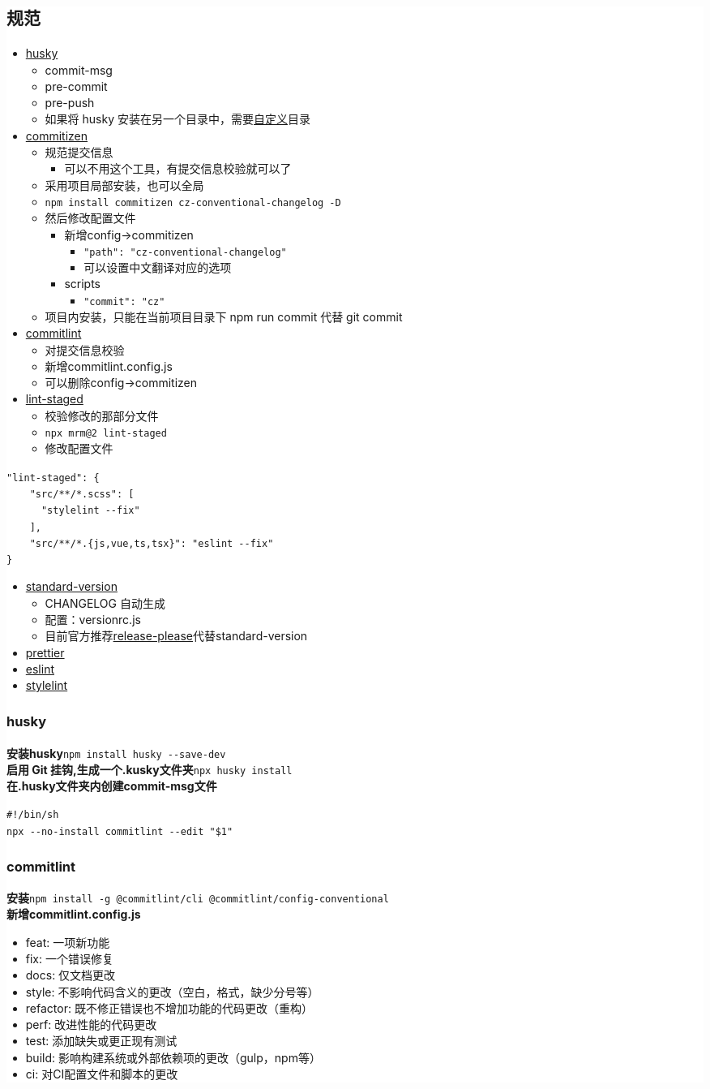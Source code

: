 ## 规范
- [husky](https://typicode.github.io/husky/#/?id=manual)
  - commit-msg
  - pre-commit
  - pre-push
  - 如果将 husky 安装在另一个目录中，需要[自定义](https://typicode.github.io/husky/#/?id=custom-directory)目录
- [commitizen](https://github.com/commitizen/cz-cli)
  - 规范提交信息
    - 可以不用这个工具，有提交信息校验就可以了
  - 采用项目局部安装，也可以全局
  - ``npm install commitizen cz-conventional-changelog -D``
  - 然后修改配置文件
    - 新增config->commitizen
      - ``"path": "cz-conventional-changelog"``
      - 可以设置中文翻译对应的选项
    - scripts
      - ``"commit": "cz"``
  - 项目内安装，只能在当前项目目录下 npm run commit 代替 git commit
- [commitlint](https://commitlint.js.org/#/)
  - 对提交信息校验
  - 新增commitlint.config.js
  - 可以删除config->commitizen
- [lint-staged](https://github.com/okonet/lint-staged)
  - 校验修改的那部分文件
  - ``npx mrm@2 lint-staged``
  - 修改配置文件  
```
"lint-staged": {
    "src/**/*.scss": [
      "stylelint --fix"
    ],
    "src/**/*.{js,vue,ts,tsx}": "eslint --fix"
}
```
- [standard-version](https://github.com/conventional-changelog/standard-version)
  - CHANGELOG 自动生成
  - 配置：versionrc.js
  - 目前官方推荐[release-please](https://github.com/googleapis/release-please)代替standard-version
- [prettier](https://prettier.io/docs/en/install.html)
- [eslint](https://eslint.org/)
- [stylelint](https://stylelint.io/user-guide/get-started)

### husky
**安装husky**``npm install husky --save-dev``  
**启用 Git 挂钩,生成一个.kusky文件夹**``npx husky install``  
**在.husky文件夹内创建commit-msg文件**
```
#!/bin/sh
npx --no-install commitlint --edit "$1"
```
### commitlint
**安装**``npm install -g @commitlint/cli @commitlint/config-conventional``  
**新增commitlint.config.js**  
- feat: 一项新功能
- fix: 一个错误修复
- docs: 仅文档更改
- style: 不影响代码含义的更改（空白，格式，缺少分号等）
- refactor: 既不修正错误也不增加功能的代码更改（重构）
- perf: 改进性能的代码更改
- test: 添加缺失或更正现有测试
- build: 影响构建系统或外部依赖项的更改（gulp，npm等）
- ci: 对CI配置文件和脚本的更改